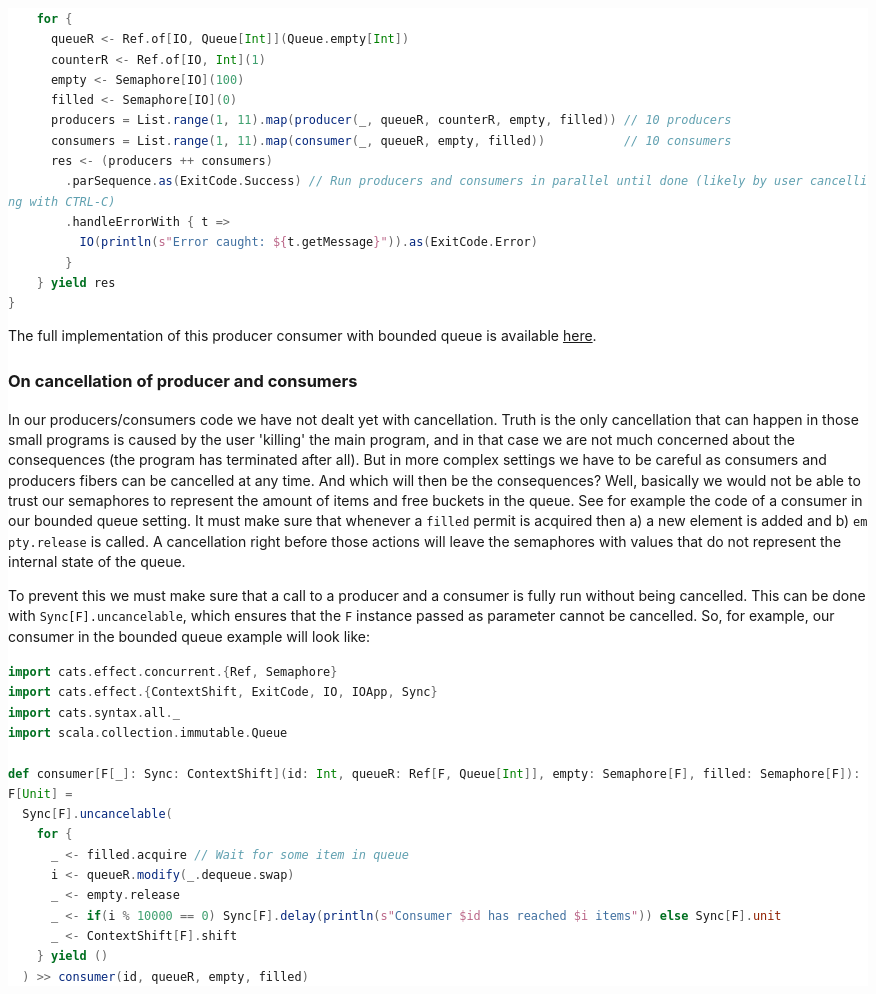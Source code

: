 ```scala
    for {
      queueR <- Ref.of[IO, Queue[Int]](Queue.empty[Int])
      counterR <- Ref.of[IO, Int](1)
      empty <- Semaphore[IO](100)
      filled <- Semaphore[IO](0)
      producers = List.range(1, 11).map(producer(_, queueR, counterR, empty, filled)) // 10 producers
      consumers = List.range(1, 11).map(consumer(_, queueR, empty, filled))           // 10 consumers
      res <- (producers ++ consumers)
        .parSequence.as(ExitCode.Success) // Run producers and consumers in parallel until done (likely by user cancelling with CTRL-C)
        .handleErrorWith { t =>
          IO(println(s"Error caught: ${t.getMessage}")).as(ExitCode.Error)
        }
    } yield res
}
```

The full implementation of this producer consumer with bounded queue is available
[here](https://github.com/lrodero/cats-effect-tutorial/blob/replace_tcp_section_with_prodcons/src/main/scala/catseffecttutorial/producerconsumer/ProducerConsumerBounded.scala).

### On cancellation of producer and consumers
In our producers/consumers code we have not dealt yet with cancellation. Truth
is the only cancellation that can happen in those small programs is caused by
the user 'killing' the main program, and in that case we are not much concerned
about the consequences (the program has terminated after all). But in more
complex settings we have to be careful as consumers and producers fibers can be
cancelled at any time. And which will then be the consequences? Well, basically
we would not be able to trust our semaphores to represent the amount of items
and free buckets in the queue. See for example the code of a consumer in our
bounded queue setting. It must make sure that whenever a `filled` permit is
acquired then a) a new element is added and b) `empty.release` is called. A
cancellation right before those actions will leave the semaphores with values
that do not represent the internal state of the queue.

To prevent this we must make sure that a call to a producer and a consumer is
fully run without being cancelled. This can be done with `Sync[F].uncancelable`,
which ensures that the `F` instance passed as parameter cannot be cancelled. So,
for example, our consumer in the bounded queue example will look like:

```scala
import cats.effect.concurrent.{Ref, Semaphore}
import cats.effect.{ContextShift, ExitCode, IO, IOApp, Sync}
import cats.syntax.all._
import scala.collection.immutable.Queue

def consumer[F[_]: Sync: ContextShift](id: Int, queueR: Ref[F, Queue[Int]], empty: Semaphore[F], filled: Semaphore[F]): F[Unit] =
  Sync[F].uncancelable(
    for {
      _ <- filled.acquire // Wait for some item in queue
      i <- queueR.modify(_.dequeue.swap)
      _ <- empty.release
      _ <- if(i % 10000 == 0) Sync[F].delay(println(s"Consumer $id has reached $i items")) else Sync[F].unit
      _ <- ContextShift[F].shift
    } yield ()
  ) >> consumer(id, queueR, empty, filled)
```
